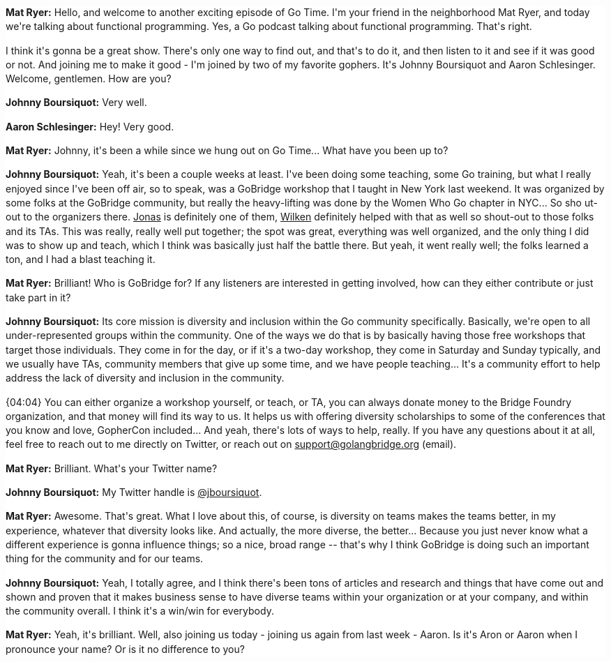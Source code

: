 **Mat Ryer:** Hello, and welcome to another exciting episode of Go Time. I'm your friend in the neighborhood Mat Ryer, and today we're talking about functional programming. Yes, a Go podcast talking about functional programming. That's right.

I think it's gonna be a great show. There's only one way to find out, and that's to do it, and then listen to it and see if it was good or not. And joining me to make it good - I'm joined by two of my favorite gophers. It's Johnny Boursiquot and Aaron Schlesinger. Welcome, gentlemen. How are you?

**Johnny Boursiquot:** Very well.

**Aaron Schlesinger:** Hey! Very good.

**Mat Ryer:** Johnny, it's been a while since we hung out on Go Time... What have you been up to?

**Johnny Boursiquot:** Yeah, it's been a couple weeks at least. I've been doing some teaching, some Go training, but what I really enjoyed since I've been off air, so to speak, was a GoBridge workshop that I taught in New York last weekend. It was organized by some folks at the GoBridge community, but really the heavy-lifting was done by the Women Who Go chapter in NYC... So sho ut-out to the organizers there. [Jonas](https://twitter.com/YiGeNaNa) is definitely one of them, [Wilken](https://twitter.com/wilkenrivera/) definitely helped with that as well so shout-out to those folks and its TAs. This was really, really well put together; the spot was great, everything was well organized, and the only thing I did was to show up and teach, which I think was basically just half the battle there. But yeah, it went really well; the folks learned a ton, and I had a blast teaching it.

**Mat Ryer:** Brilliant! Who is GoBridge for? If any listeners are interested in getting involved, how can they either contribute or just take part in it?

**Johnny Boursiquot:** Its core mission is diversity and inclusion within the Go community specifically. Basically, we're open to all under-represented groups within the community. One of the ways we do that is by basically having those free workshops that target those individuals. They come in for the day, or if it's a two-day workshop, they come in Saturday and Sunday typically, and we usually have TAs, community members that give up some time, and we have people teaching... It's a community effort to help address the lack of diversity and inclusion in the community.

\{04:04\} You can either organize a workshop yourself, or teach, or TA, you can always donate money to the Bridge Foundry organization, and that money will find its way to us. It helps us with offering diversity scholarships to some of the conferences that you know and love, GopherCon included... And yeah, there's lots of ways to help, really. If you have any questions about it at all, feel free to reach out to me directly on Twitter, or reach out on support@golangbridge.org (email).

**Mat Ryer:** Brilliant. What's your Twitter name?

**Johnny Boursiquot:** My Twitter handle is [@jboursiquot](https://twitter.com/jboursiquot).

**Mat Ryer:** Awesome. That's great. What I love about this, of course, is diversity on teams makes the teams better, in my experience, whatever that diversity looks like. And actually, the more diverse, the better... Because you just never know what a different experience is gonna influence things; so a nice, broad range -- that's why I think GoBridge is doing such an important thing for the community and for our teams.

**Johnny Boursiquot:** Yeah, I totally agree, and I think there's been tons of articles and research and things that have come out and shown and proven that it makes business sense to have diverse teams within your organization or at your company, and within the community overall. I think it's a win/win for everybody.

**Mat Ryer:** Yeah, it's brilliant. Well, also joining us today - joining us again from last week - Aaron. Is it's Aron or Aaron when I pronounce your name? Or is it no difference to you?
